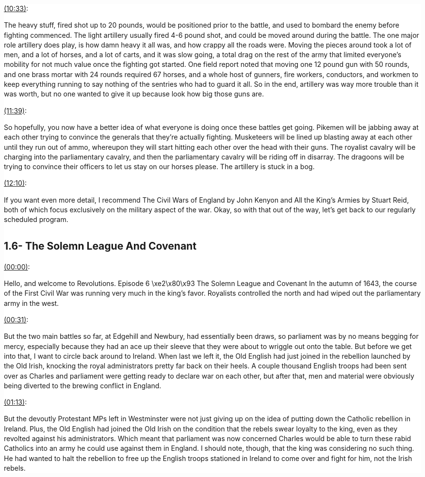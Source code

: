[(10:33)](#!):

The heavy stuff, fired shot up to 20 pounds, would be positioned prior to the battle, and used to bombard the enemy before fighting commenced. The light artillery usually fired 4-6 pound shot, and could be moved around during the battle. The one major role artillery does play, is how damn heavy it all was, and how crappy all the roads were. Moving the pieces around took a lot of men, and a lot of horses, and a lot of carts, and it was slow going, a total drag on the rest of the army that limited everyone’s mobility for not much value once the fighting got started. One field report noted that moving one 12 pound gun with 50 rounds, and one brass mortar with 24 rounds required 67 horses, and a whole host of gunners, fire workers, conductors, and workmen to keep everything running to say nothing of the sentries who had to guard it all. So in the end, artillery was way more trouble than it was worth, but no one wanted to give it up because look how big those guns are.

[(11:39)](#!):

So hopefully, you now have a better idea of what everyone is doing once these battles get going. Pikemen will be jabbing away at each other trying to convince the generals that they’re actually fighting. Musketeers will be lined up blasting away at each other until they run out of ammo, whereupon they will start hitting each other over the head with their guns. The royalist cavalry will be charging into the parliamentary cavalry, and then the parliamentary cavalry will be riding off in disarray. The dragoons will be trying to convince their officers to let us stay on our horses please. The artillery is stuck in a bog.

[(12:10)](#!):

If you want even more detail, I recommend The Civil Wars of England by John Kenyon and All the King’s Armies by Stuart Reid, both of which focus exclusively on the military aspect of the war. Okay, so with that out of the way, let’s get back to our regularly scheduled program.

## 1.6- The Solemn League And Covenant

 [(00:00)](#!):

Hello, and welcome to Revolutions. Episode 6 \xe2\x80\x93 The Solemn League and Covenant In the autumn of 1643, the course of the First Civil War was running very much in the king’s favor. Royalists controlled the north and had wiped out the parliamentary army in the west.

[(00:31)](#!):

But the two main battles so far, at Edgehill and Newbury, had essentially been draws, so parliament was by no means begging for mercy, especially because they had an ace up their sleeve that they were about to wriggle out onto the table. But before we get into that, I want to circle back around to Ireland. When last we left it, the Old English had just joined in the rebellion launched by the Old Irish, knocking the royal administrators pretty far back on their heels. A couple thousand English troops had been sent over as Charles and parliament were getting ready to declare war on each other, but after that, men and material were obviously being diverted to the brewing conflict in England.

[(01:13)](#!):

But the devoutly Protestant MPs left in Westminster were not just giving up on the idea of putting down the Catholic rebellion in Ireland. Plus, the Old English had joined the Old Irish on the condition that the rebels swear loyalty to the king, even as they revolted against his administrators. Which meant that parliament was now concerned Charles would be able to turn these rabid Catholics into an army he could use against them in England. I should note, though, that the king was considering no such thing. He had wanted to halt the rebellion to free up the English troops stationed in Ireland to come over and fight for him, not the Irish rebels.
